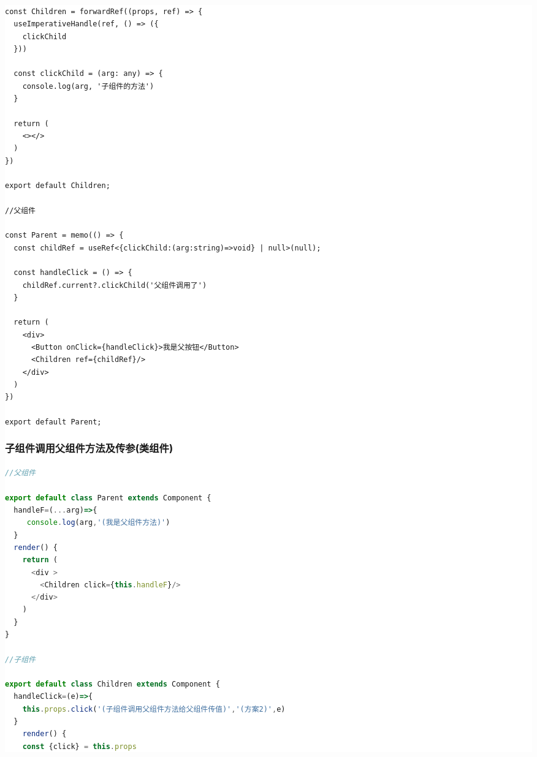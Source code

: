 ```tsx
const Children = forwardRef((props, ref) => {
  useImperativeHandle(ref, () => ({
    clickChild
  }))

  const clickChild = (arg: any) => {
    console.log(arg, '子组件的方法')
  }

  return (
    <></>
  )
})

export default Children;

//父组件

const Parent = memo(() => {
  const childRef = useRef<{clickChild:(arg:string)=>void} | null>(null);

  const handleClick = () => {
    childRef.current?.clickChild('父组件调用了')
  }

  return (
    <div>
      <Button onClick={handleClick}>我是父按钮</Button>
      <Children ref={childRef}/>
    </div>
  )
})

export default Parent;
```


### 子组件调用父组件方法及传参(类组件)


```js
//父组件

export default class Parent extends Component {
  handleF=(...arg)=>{
     console.log(arg,'(我是父组件方法)')
  }
  render() {
    return (
      <div >
        <Children click={this.handleF}/>
      </div>
    )
  }
}

//子组件

export default class Children extends Component {
  handleClick=(e)=>{
    this.props.click('(子组件调用父组件方法给父组件传值)','(方案2)',e)
  }
    render() {
    const {click} = this.props
```